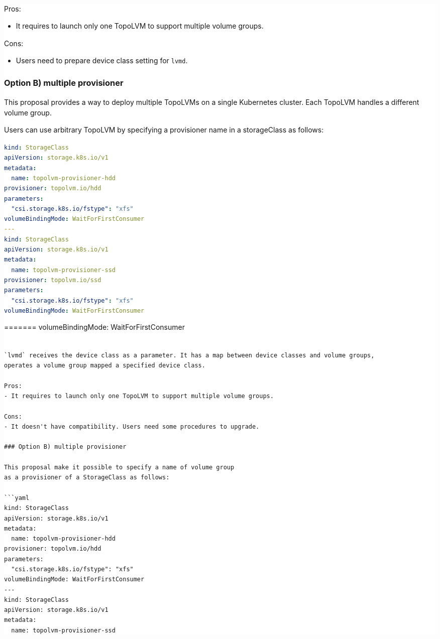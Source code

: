 Pros:
- It requires to launch only one TopoLVM to support multiple volume groups.

Cons:
- Users need to prepare device class setting for `lvmd`.

### Option B) multiple provisioner

This proposal provides a way to deploy multiple TopoLVMs on a single Kubernetes cluster.
Each TopoLVM handles a different volume group.

Users can use arbitrary TopoLVM by specifying a provisioner name in a storageClass as follows:

```yaml
kind: StorageClass
apiVersion: storage.k8s.io/v1
metadata:
  name: topolvm-provisioner-hdd
provisioner: topolvm.io/hdd
parameters:
  "csi.storage.k8s.io/fstype": "xfs"
volumeBindingMode: WaitForFirstConsumer
---
kind: StorageClass
apiVersion: storage.k8s.io/v1
metadata:
  name: topolvm-provisioner-ssd
provisioner: topolvm.io/ssd
parameters:
  "csi.storage.k8s.io/fstype": "xfs"
volumeBindingMode: WaitForFirstConsumer
```

=======
volumeBindingMode: WaitForFirstConsumer
```

`lvmd` receives the device class as a parameter. It has a map between device classes and volume groups, 
operates a volume group mapped a specified device class.

Pros:
- It requires to launch only one TopoLVM to support multiple volume groups.

Cons:
- It doesn't have compatibility. Users need some procedures to upgrade.

### Option B) multiple provisioner

This proposal make it possible to specify a name of volume group
as a provisioner of a StorageClass as follows:

```yaml
kind: StorageClass
apiVersion: storage.k8s.io/v1
metadata:
  name: topolvm-provisioner-hdd
provisioner: topolvm.io/hdd
parameters:
  "csi.storage.k8s.io/fstype": "xfs"
volumeBindingMode: WaitForFirstConsumer
---
kind: StorageClass
apiVersion: storage.k8s.io/v1
metadata:
  name: topolvm-provisioner-ssd
```